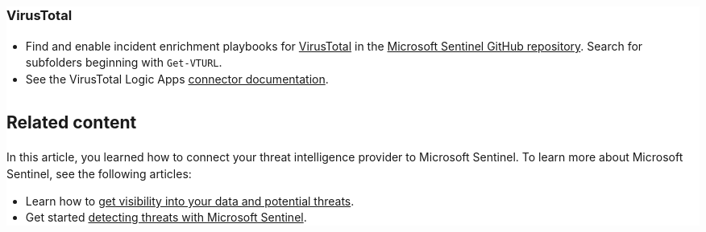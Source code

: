 ### VirusTotal

- Find and enable incident enrichment playbooks for [VirusTotal](https://developers.virustotal.com/v3.0/reference) in the [Microsoft Sentinel GitHub repository](https://github.com/Azure/Azure-Sentinel/tree/master/Solutions/VirusTotal/Playbooks). Search for subfolders beginning with `Get-VTURL`.
- See the VirusTotal Logic Apps [connector documentation](/connectors/virustotal/).

## Related content

In this article, you learned how to connect your threat intelligence provider to Microsoft Sentinel. To learn more about Microsoft Sentinel, see the following articles:

- Learn how to [get visibility into your data and potential threats](get-visibility.md).
- Get started [detecting threats with Microsoft Sentinel](./detect-threats-built-in.md).
